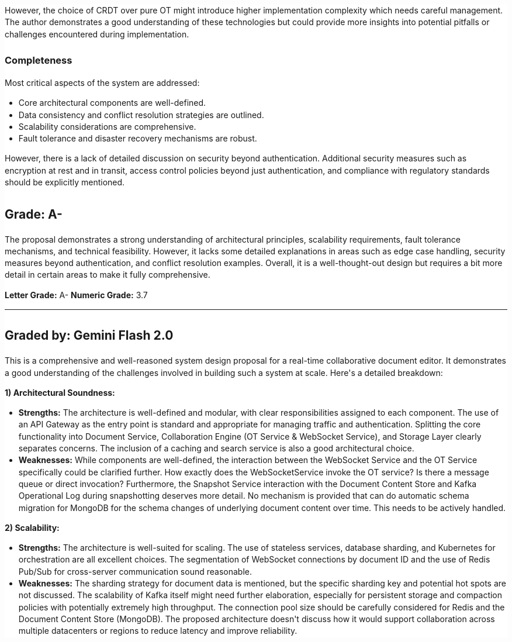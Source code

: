 However, the choice of CRDT over pure OT might introduce higher implementation complexity which needs careful management. The author demonstrates a good understanding of these technologies but could provide more insights into potential pitfalls or challenges encountered during implementation.

### Completeness
Most critical aspects of the system are addressed:
- Core architectural components are well-defined.
- Data consistency and conflict resolution strategies are outlined.
- Scalability considerations are comprehensive.
- Fault tolerance and disaster recovery mechanisms are robust.

However, there is a lack of detailed discussion on security beyond authentication. Additional security measures such as encryption at rest and in transit, access control policies beyond just authentication, and compliance with regulatory standards should be explicitly mentioned.

## Grade: A-
The proposal demonstrates a strong understanding of architectural principles, scalability requirements, fault tolerance mechanisms, and technical feasibility. However, it lacks some detailed explanations in areas such as edge case handling, security measures beyond authentication, and conflict resolution examples. Overall, it is a well-thought-out design but requires a bit more detail in certain areas to make it fully comprehensive.

**Letter Grade:** A-
**Numeric Grade:** 3.7

---

## Graded by: Gemini Flash 2.0

This is a comprehensive and well-reasoned system design proposal for a real-time collaborative document editor. It demonstrates a good understanding of the challenges involved in building such a system at scale. Here's a detailed breakdown:

**1) Architectural Soundness:**

*   **Strengths:** The architecture is well-defined and modular, with clear responsibilities assigned to each component. The use of an API Gateway as the entry point is standard and appropriate for managing traffic and authentication. Splitting the core functionality into Document Service, Collaboration Engine (OT Service & WebSocket Service), and Storage Layer clearly separates concerns. The inclusion of a caching and search service is also a good architectural choice.
*   **Weaknesses:** While components are well-defined, the interaction between the WebSocket Service and the OT Service specifically could be clarified further. How exactly does the WebSocketService invoke the OT service? Is there a message queue or direct invocation? Furthermore, the Snapshot Service interaction with the Document Content Store and Kafka Operational Log during snapshotting deserves more detail. No mechanism is provided that can do automatic schema migration for MongoDB for the schema changes of underlying document content over time. This needs to be actively handled.

**2) Scalability:**

*   **Strengths:** The architecture is well-suited for scaling. The use of stateless services, database sharding, and Kubernetes for orchestration are all excellent choices. The segmentation of WebSocket connections by document ID and the use of Redis Pub/Sub for cross-server communication sound reasonable.
*   **Weaknesses:** The sharding strategy for document data is mentioned, but the specific sharding key and potential hot spots are not discussed. The scalability of Kafka itself might need further elaboration, especially for persistent storage and compaction policies with potentially extremely high throughput. The connection pool size should be carefully considered for Redis and the Document Content Store (MongoDB). The proposed architecture doesn't discuss how it would support collaboration across multiple datacenters or regions to reduce latency and improve reliability.
